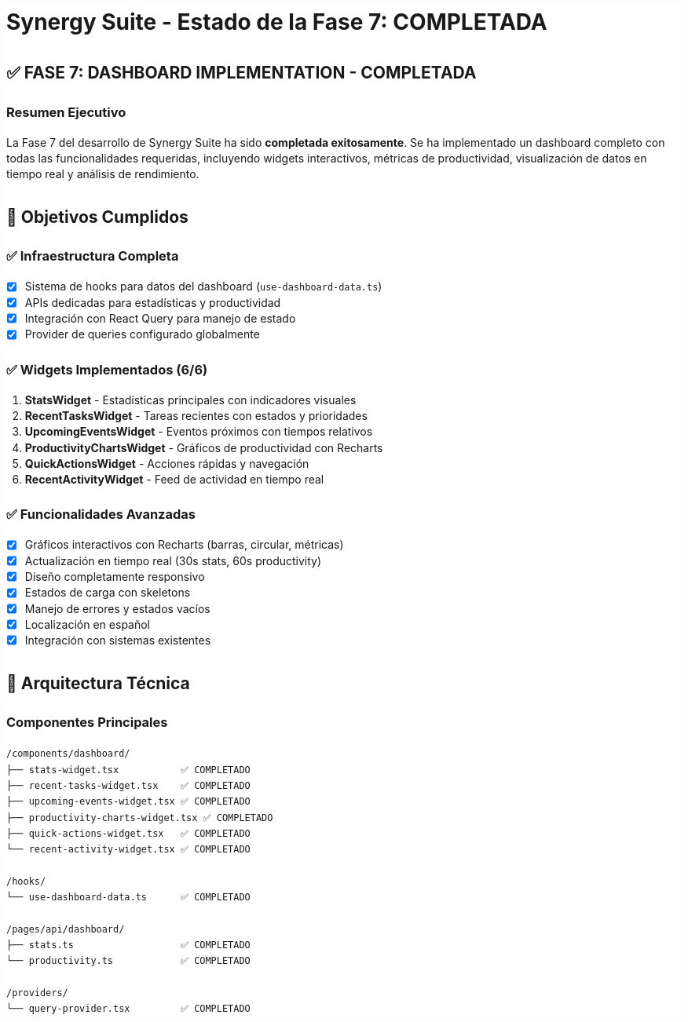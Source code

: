 # Synergy Suite - Estado de la Fase 7: COMPLETADA

## ✅ FASE 7: DASHBOARD IMPLEMENTATION - COMPLETADA

### Resumen Ejecutivo

La Fase 7 del desarrollo de Synergy Suite ha sido **completada exitosamente**. Se ha implementado un dashboard completo con todas las funcionalidades requeridas, incluyendo widgets interactivos, métricas de productividad, visualización de datos en tiempo real y análisis de rendimiento.

## 🎯 Objetivos Cumplidos

### ✅ Infraestructura Completa
- [x] Sistema de hooks para datos del dashboard (`use-dashboard-data.ts`)
- [x] APIs dedicadas para estadísticas y productividad
- [x] Integración con React Query para manejo de estado
- [x] Provider de queries configurado globalmente

### ✅ Widgets Implementados (6/6)
1. **StatsWidget** - Estadísticas principales con indicadores visuales
2. **RecentTasksWidget** - Tareas recientes con estados y prioridades
3. **UpcomingEventsWidget** - Eventos próximos con tiempos relativos
4. **ProductivityChartsWidget** - Gráficos de productividad con Recharts
5. **QuickActionsWidget** - Acciones rápidas y navegación
6. **RecentActivityWidget** - Feed de actividad en tiempo real

### ✅ Funcionalidades Avanzadas
- [x] Gráficos interactivos con Recharts (barras, circular, métricas)
- [x] Actualización en tiempo real (30s stats, 60s productivity)
- [x] Diseño completamente responsivo
- [x] Estados de carga con skeletons
- [x] Manejo de errores y estados vacíos
- [x] Localización en español
- [x] Integración con sistemas existentes

## 🔧 Arquitectura Técnica

### Componentes Principales
```
/components/dashboard/
├── stats-widget.tsx           ✅ COMPLETADO
├── recent-tasks-widget.tsx    ✅ COMPLETADO
├── upcoming-events-widget.tsx ✅ COMPLETADO
├── productivity-charts-widget.tsx ✅ COMPLETADO
├── quick-actions-widget.tsx   ✅ COMPLETADO
└── recent-activity-widget.tsx ✅ COMPLETADO

/hooks/
└── use-dashboard-data.ts      ✅ COMPLETADO

/pages/api/dashboard/
├── stats.ts                   ✅ COMPLETADO
└── productivity.ts            ✅ COMPLETADO

/providers/
└── query-provider.tsx         ✅ COMPLETADO
```
